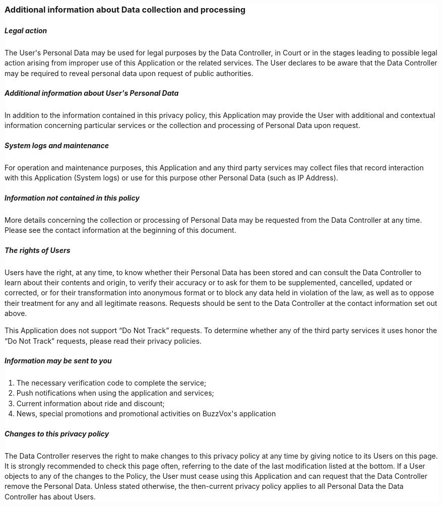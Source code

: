 ### Additional information about Data collection and processing

##### Legal action

The User's Personal Data may be used for legal purposes by the Data Controller, in Court or in the stages leading to possible legal action arising from improper use of this Application or the related services. The User declares to be aware that the Data Controller may be required to reveal personal data upon request of public authorities.

##### Additional information about User's Personal Data

In addition to the information contained in this privacy policy, this Application may provide the User with additional and contextual information concerning particular services or the collection and processing of Personal Data upon request.

##### System logs and maintenance

For operation and maintenance purposes, this Application and any third party services may collect files that record interaction with this Application (System logs) or use for this purpose other Personal Data (such as IP Address).

##### Information not contained in this policy

More details concerning the collection or processing of Personal Data may be requested from the Data Controller at any time. Please see the contact information at the beginning of this document.

##### The rights of Users

Users have the right, at any time, to know whether their Personal Data has been stored and can consult the Data Controller to learn about their contents and origin, to verify their accuracy or to ask for them to be supplemented, cancelled, updated or corrected, or for their transformation into anonymous format or to block any data held in violation of the law, as well as to oppose their treatment for any and all legitimate reasons. Requests should be sent to the Data Controller at the contact information set out above.

This Application does not support “Do Not Track” requests. To determine whether any of the third party services it uses honor the “Do Not Track” requests, please read their privacy policies.

##### Information may be sent to you

1. The necessary verification code to complete the service;
2. Push notifications when using the application and services;
3. Current information about ride and discount;
4. News, special promotions and promotional activities on BuzzVox's application

##### Changes to this privacy policy

The Data Controller reserves the right to make changes to this privacy policy at any time by giving notice to its Users on this page. It is strongly recommended to check this page often, referring to the date of the last modification listed at the bottom. If a User objects to any of the changes to the Policy, the User must cease using this Application and can request that the Data Controller remove the Personal Data. Unless stated otherwise, the then-current privacy policy applies to all Personal Data the Data Controller has about Users.
